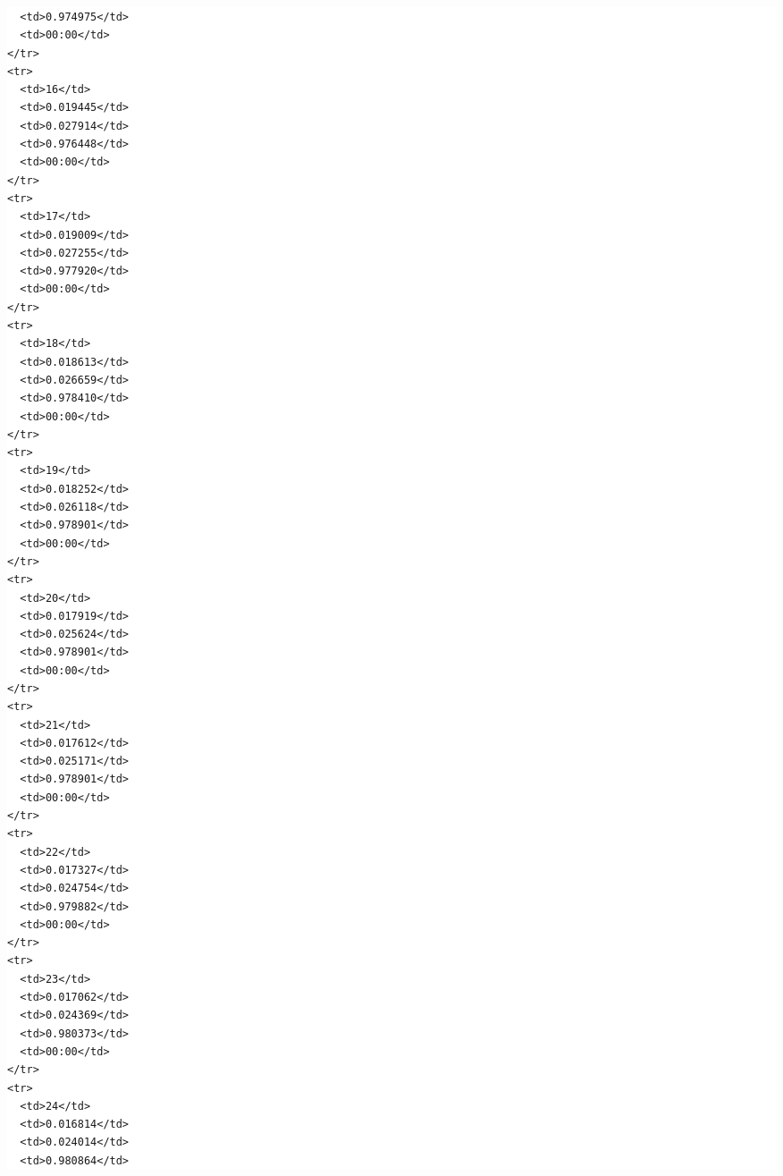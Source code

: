       <td>0.974975</td>
      <td>00:00</td>
    </tr>
    <tr>
      <td>16</td>
      <td>0.019445</td>
      <td>0.027914</td>
      <td>0.976448</td>
      <td>00:00</td>
    </tr>
    <tr>
      <td>17</td>
      <td>0.019009</td>
      <td>0.027255</td>
      <td>0.977920</td>
      <td>00:00</td>
    </tr>
    <tr>
      <td>18</td>
      <td>0.018613</td>
      <td>0.026659</td>
      <td>0.978410</td>
      <td>00:00</td>
    </tr>
    <tr>
      <td>19</td>
      <td>0.018252</td>
      <td>0.026118</td>
      <td>0.978901</td>
      <td>00:00</td>
    </tr>
    <tr>
      <td>20</td>
      <td>0.017919</td>
      <td>0.025624</td>
      <td>0.978901</td>
      <td>00:00</td>
    </tr>
    <tr>
      <td>21</td>
      <td>0.017612</td>
      <td>0.025171</td>
      <td>0.978901</td>
      <td>00:00</td>
    </tr>
    <tr>
      <td>22</td>
      <td>0.017327</td>
      <td>0.024754</td>
      <td>0.979882</td>
      <td>00:00</td>
    </tr>
    <tr>
      <td>23</td>
      <td>0.017062</td>
      <td>0.024369</td>
      <td>0.980373</td>
      <td>00:00</td>
    </tr>
    <tr>
      <td>24</td>
      <td>0.016814</td>
      <td>0.024014</td>
      <td>0.980864</td>